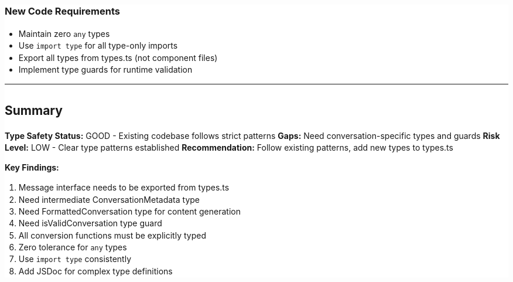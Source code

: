 ### New Code Requirements
- Maintain zero `any` types
- Use `import type` for all type-only imports
- Export all types from types.ts (not component files)
- Implement type guards for runtime validation

---

## Summary

**Type Safety Status:** GOOD - Existing codebase follows strict patterns
**Gaps:** Need conversation-specific types and guards
**Risk Level:** LOW - Clear type patterns established
**Recommendation:** Follow existing patterns, add new types to types.ts

**Key Findings:**
1. Message interface needs to be exported from types.ts
2. Need intermediate ConversationMetadata type
3. Need FormattedConversation type for content generation
4. Need isValidConversation type guard
5. All conversion functions must be explicitly typed
6. Zero tolerance for `any` types
7. Use `import type` consistently
8. Add JSDoc for complex type definitions
